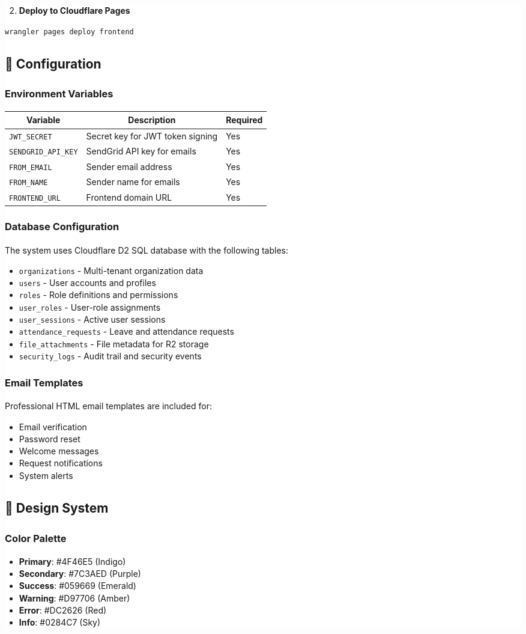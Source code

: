 2. **Deploy to Cloudflare Pages**
```bash
wrangler pages deploy frontend
```

## 🔧 Configuration

### **Environment Variables**

| Variable | Description | Required |
|----------|-------------|----------|
| `JWT_SECRET` | Secret key for JWT token signing | Yes |
| `SENDGRID_API_KEY` | SendGrid API key for emails | Yes |
| `FROM_EMAIL` | Sender email address | Yes |
| `FROM_NAME` | Sender name for emails | Yes |
| `FRONTEND_URL` | Frontend domain URL | Yes |

### **Database Configuration**

The system uses Cloudflare D2 SQL database with the following tables:
- `organizations` - Multi-tenant organization data
- `users` - User accounts and profiles
- `roles` - Role definitions and permissions
- `user_roles` - User-role assignments
- `user_sessions` - Active user sessions
- `attendance_requests` - Leave and attendance requests
- `file_attachments` - File metadata for R2 storage
- `security_logs` - Audit trail and security events

### **Email Templates**

Professional HTML email templates are included for:
- Email verification
- Password reset
- Welcome messages
- Request notifications
- System alerts

## 🎨 Design System

### **Color Palette**
- **Primary**: #4F46E5 (Indigo)
- **Secondary**: #7C3AED (Purple)
- **Success**: #059669 (Emerald)
- **Warning**: #D97706 (Amber)
- **Error**: #DC2626 (Red)
- **Info**: #0284C7 (Sky)
